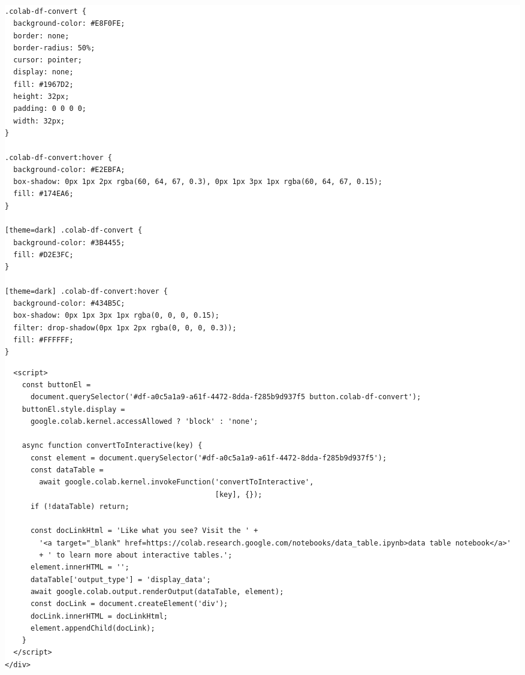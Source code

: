     .colab-df-convert {
      background-color: #E8F0FE;
      border: none;
      border-radius: 50%;
      cursor: pointer;
      display: none;
      fill: #1967D2;
      height: 32px;
      padding: 0 0 0 0;
      width: 32px;
    }

    .colab-df-convert:hover {
      background-color: #E2EBFA;
      box-shadow: 0px 1px 2px rgba(60, 64, 67, 0.3), 0px 1px 3px 1px rgba(60, 64, 67, 0.15);
      fill: #174EA6;
    }

    [theme=dark] .colab-df-convert {
      background-color: #3B4455;
      fill: #D2E3FC;
    }

    [theme=dark] .colab-df-convert:hover {
      background-color: #434B5C;
      box-shadow: 0px 1px 3px 1px rgba(0, 0, 0, 0.15);
      filter: drop-shadow(0px 1px 2px rgba(0, 0, 0, 0.3));
      fill: #FFFFFF;
    }
  </style>

      <script>
        const buttonEl =
          document.querySelector('#df-a0c5a1a9-a61f-4472-8dda-f285b9d937f5 button.colab-df-convert');
        buttonEl.style.display =
          google.colab.kernel.accessAllowed ? 'block' : 'none';

        async function convertToInteractive(key) {
          const element = document.querySelector('#df-a0c5a1a9-a61f-4472-8dda-f285b9d937f5');
          const dataTable =
            await google.colab.kernel.invokeFunction('convertToInteractive',
                                                     [key], {});
          if (!dataTable) return;

          const docLinkHtml = 'Like what you see? Visit the ' +
            '<a target="_blank" href=https://colab.research.google.com/notebooks/data_table.ipynb>data table notebook</a>'
            + ' to learn more about interactive tables.';
          element.innerHTML = '';
          dataTable['output_type'] = 'display_data';
          await google.colab.output.renderOutput(dataTable, element);
          const docLink = document.createElement('div');
          docLink.innerHTML = docLinkHtml;
          element.appendChild(docLink);
        }
      </script>
    </div>
  </div>
